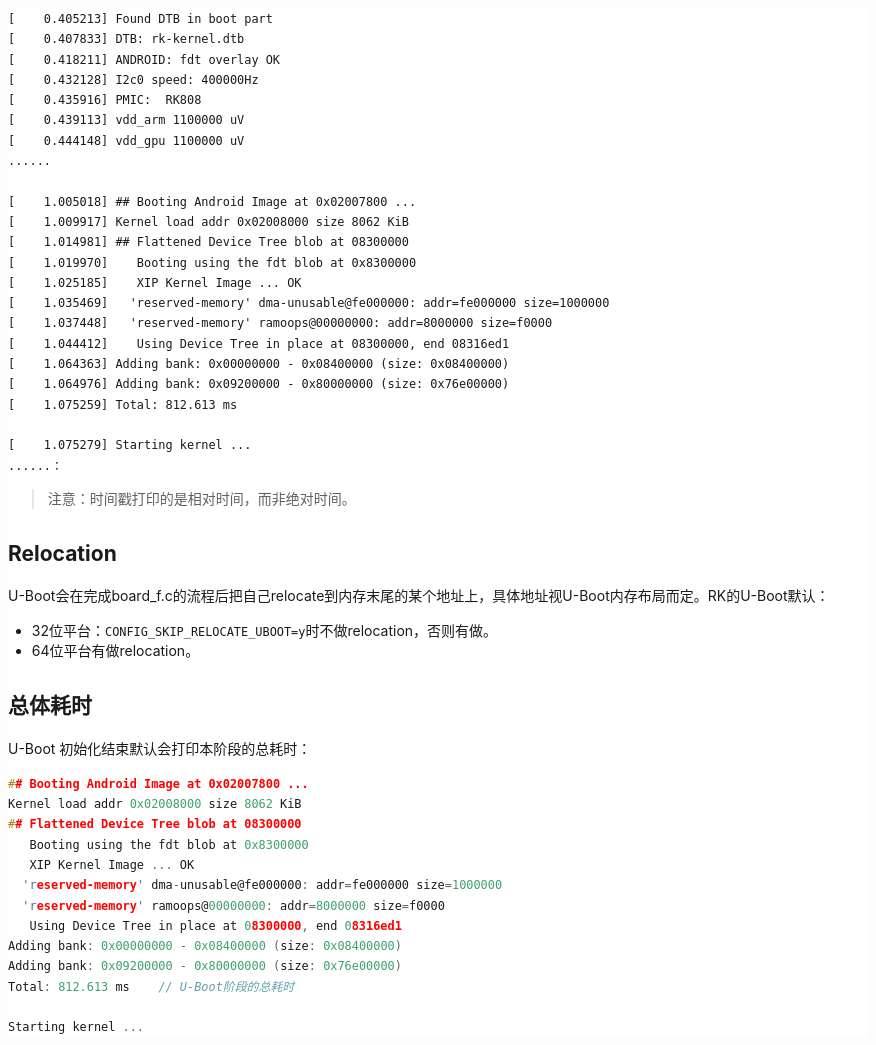 ```
[    0.405213] Found DTB in boot part
[    0.407833] DTB: rk-kernel.dtb
[    0.418211] ANDROID: fdt overlay OK
[    0.432128] I2c0 speed: 400000Hz
[    0.435916] PMIC:  RK808
[    0.439113] vdd_arm 1100000 uV
[    0.444148] vdd_gpu 1100000 uV
......

[    1.005018] ## Booting Android Image at 0x02007800 ...
[    1.009917] Kernel load addr 0x02008000 size 8062 KiB
[    1.014981] ## Flattened Device Tree blob at 08300000
[    1.019970]    Booting using the fdt blob at 0x8300000
[    1.025185]    XIP Kernel Image ... OK
[    1.035469]   'reserved-memory' dma-unusable@fe000000: addr=fe000000 size=1000000
[    1.037448]   'reserved-memory' ramoops@00000000: addr=8000000 size=f0000
[    1.044412]    Using Device Tree in place at 08300000, end 08316ed1
[    1.064363] Adding bank: 0x00000000 - 0x08400000 (size: 0x08400000)
[    1.064976] Adding bank: 0x09200000 - 0x80000000 (size: 0x76e00000)
[    1.075259] Total: 812.613 ms

[    1.075279] Starting kernel ...
......：
```

> 注意：时间戳打印的是相对时间，而非绝对时间。

## Relocation

U-Boot会在完成board_f.c的流程后把自己relocate到内存末尾的某个地址上，具体地址视U-Boot内存布局而定。RK的U-Boot默认：

- 32位平台：`CONFIG_SKIP_RELOCATE_UBOOT=y`时不做relocation，否则有做。
- 64位平台有做relocation。

## 总体耗时

U-Boot 初始化结束默认会打印本阶段的总耗时：

```c
## Booting Android Image at 0x02007800 ...
Kernel load addr 0x02008000 size 8062 KiB
## Flattened Device Tree blob at 08300000
   Booting using the fdt blob at 0x8300000
   XIP Kernel Image ... OK
  'reserved-memory' dma-unusable@fe000000: addr=fe000000 size=1000000
  'reserved-memory' ramoops@00000000: addr=8000000 size=f0000
   Using Device Tree in place at 08300000, end 08316ed1
Adding bank: 0x00000000 - 0x08400000 (size: 0x08400000)
Adding bank: 0x09200000 - 0x80000000 (size: 0x76e00000)
Total: 812.613 ms    // U-Boot阶段的总耗时

Starting kernel ...
```
